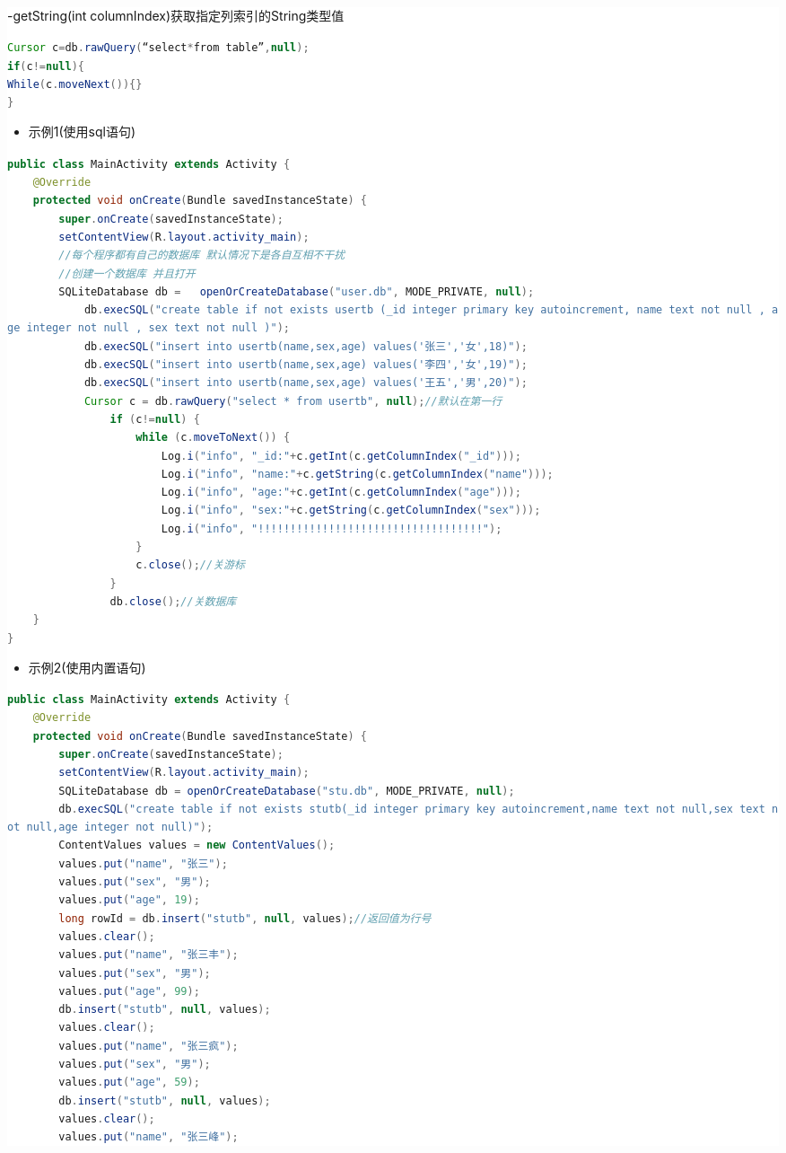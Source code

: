 -getString(int columnIndex)获取指定列索引的String类型值   
```java
Cursor c=db.rawQuery(“select*from table”,null);  
if(c!=null){
While(c.moveNext()){}
}
```

- 示例1(使用sql语句)   
```java
public class MainActivity extends Activity {
	@Override
	protected void onCreate(Bundle savedInstanceState) {
		super.onCreate(savedInstanceState);
		setContentView(R.layout.activity_main);
		//每个程序都有自己的数据库 默认情况下是各自互相不干扰
		//创建一个数据库 并且打开
		SQLiteDatabase db =   openOrCreateDatabase("user.db", MODE_PRIVATE, null);
			db.execSQL("create table if not exists usertb (_id integer primary key autoincrement, name text not null , age integer not null , sex text not null )");
			db.execSQL("insert into usertb(name,sex,age) values('张三','女',18)");
			db.execSQL("insert into usertb(name,sex,age) values('李四','女',19)");
			db.execSQL("insert into usertb(name,sex,age) values('王五','男',20)");
			Cursor c = db.rawQuery("select * from usertb", null);//默认在第一行
				if (c!=null) {
					while (c.moveToNext()) {
						Log.i("info", "_id:"+c.getInt(c.getColumnIndex("_id")));
						Log.i("info", "name:"+c.getString(c.getColumnIndex("name")));
						Log.i("info", "age:"+c.getInt(c.getColumnIndex("age")));
						Log.i("info", "sex:"+c.getString(c.getColumnIndex("sex")));
						Log.i("info", "!!!!!!!!!!!!!!!!!!!!!!!!!!!!!!!!!!!");
					}
					c.close();//关游标
				}
				db.close();//关数据库
	}
}
```
- 示例2(使用内置语句)    
```java
public class MainActivity extends Activity {
	@Override
	protected void onCreate(Bundle savedInstanceState) {
		super.onCreate(savedInstanceState);
		setContentView(R.layout.activity_main);
		SQLiteDatabase db = openOrCreateDatabase("stu.db", MODE_PRIVATE, null);
		db.execSQL("create table if not exists stutb(_id integer primary key autoincrement,name text not null,sex text not null,age integer not null)");
		ContentValues values = new ContentValues();
		values.put("name", "张三");
		values.put("sex", "男");
		values.put("age", 19);
		long rowId = db.insert("stutb", null, values);//返回值为行号
		values.clear();
		values.put("name", "张三丰");
		values.put("sex", "男");
		values.put("age", 99);
		db.insert("stutb", null, values);
		values.clear();
		values.put("name", "张三疯");
		values.put("sex", "男");
		values.put("age", 59);
		db.insert("stutb", null, values);
		values.clear();
		values.put("name", "张三峰");
```